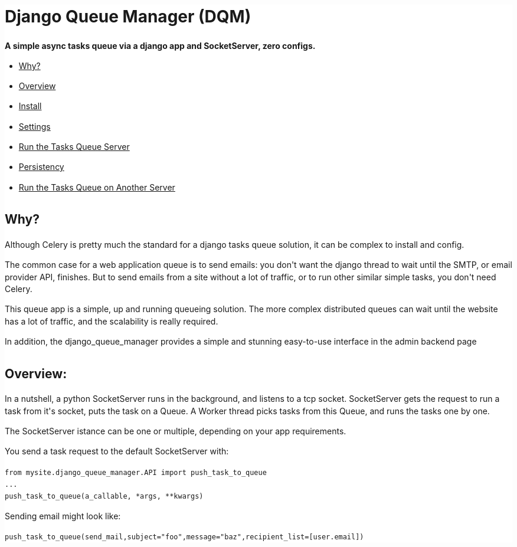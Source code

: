 
# Django Queue Manager (DQM)


**A simple async tasks queue via a django app and SocketServer, zero
configs.**

 - [Why?](#why)
   
 - [Overview](#Overview)
        
 - [Install](#Install)
       
 - [Settings](#Settings)
          
 - [Run the Tasks Queue Server](#Run-the-Tasks-Queue-Server)
            
 - [Persistency](#Persistency)
   
 - [Run the Tasks Queue on Another Server](#Run-the-Tasks-Queue-on-Another-Server)

## <a name="why"></a>Why?

Although Celery is pretty much the standard for a django tasks queue
solution, it can be complex to install and config.

The common case for a web application queue is to send emails: you don't
want the django thread to wait until the SMTP, or email provider API,
finishes. But to send emails from a site without a lot of traffic, or to
run other similar simple tasks, you don't need Celery.

This queue app is a simple, up and running queueing solution. The more
complex distributed queues can wait until the website has a lot of
traffic, and the scalability is really required.

In addition, the django_queue_manager provides a simple and stunning easy-to-use interface in the admin backend page


## <a name="Overview"></a>Overview:


In a nutshell, a python SocketServer runs in the background, and listens
to a tcp socket. SocketServer gets the request to run a task from it's
socket, puts the task on a Queue. A Worker thread picks tasks from this
Queue, and runs the tasks one by one.

The SocketServer istance can be one or multiple, depending on your app requirements.

You send a task request to the default SocketServer with:


    from mysite.django_queue_manager.API import push_task_to_queue
    ...
    push_task_to_queue(a_callable, *args, **kwargs)

Sending email might look like:

    push_task_to_queue(send_mail,subject="foo",message="baz",recipient_list=[user.email])
